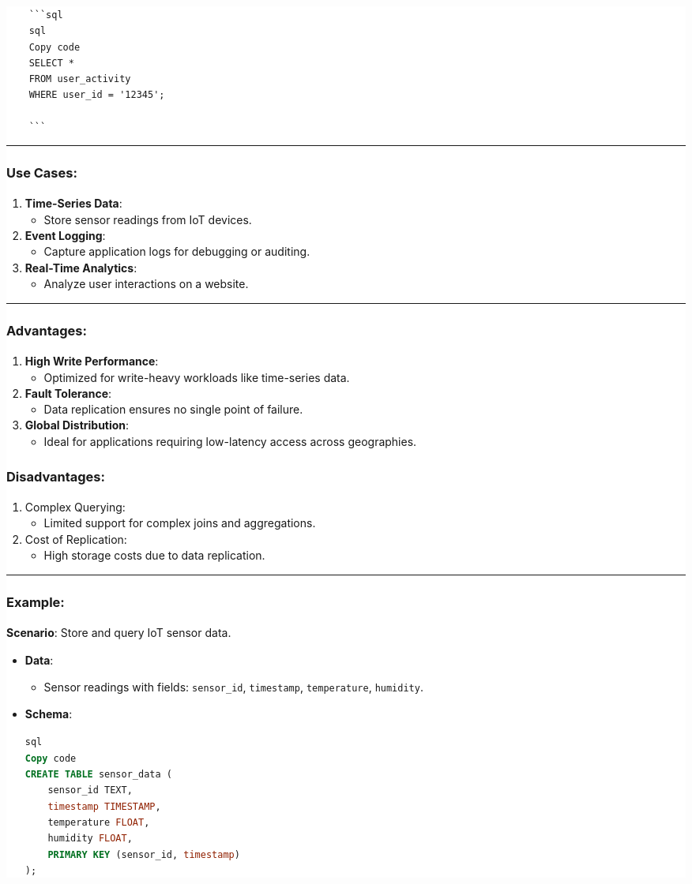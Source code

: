         ```sql
        sql
        Copy code
        SELECT *
        FROM user_activity
        WHERE user_id = '12345';
        
        ```
        

---

### **Use Cases**:

1. **Time-Series Data**:
    - Store sensor readings from IoT devices.
2. **Event Logging**:
    - Capture application logs for debugging or auditing.
3. **Real-Time Analytics**:
    - Analyze user interactions on a website.

---

### **Advantages**:

1. **High Write Performance**:
    - Optimized for write-heavy workloads like time-series data.
2. **Fault Tolerance**:
    - Data replication ensures no single point of failure.
3. **Global Distribution**:
    - Ideal for applications requiring low-latency access across geographies.

### **Disadvantages**:

1. Complex Querying:
    - Limited support for complex joins and aggregations.
2. Cost of Replication:
    - High storage costs due to data replication.

---

### **Example**:

**Scenario**: Store and query IoT sensor data.

- **Data**:
    - Sensor readings with fields: `sensor_id`, `timestamp`, `temperature`, `humidity`.
- **Schema**:
    
    ```sql
    sql
    Copy code
    CREATE TABLE sensor_data (
        sensor_id TEXT,
        timestamp TIMESTAMP,
        temperature FLOAT,
        humidity FLOAT,
        PRIMARY KEY (sensor_id, timestamp)
    );
    